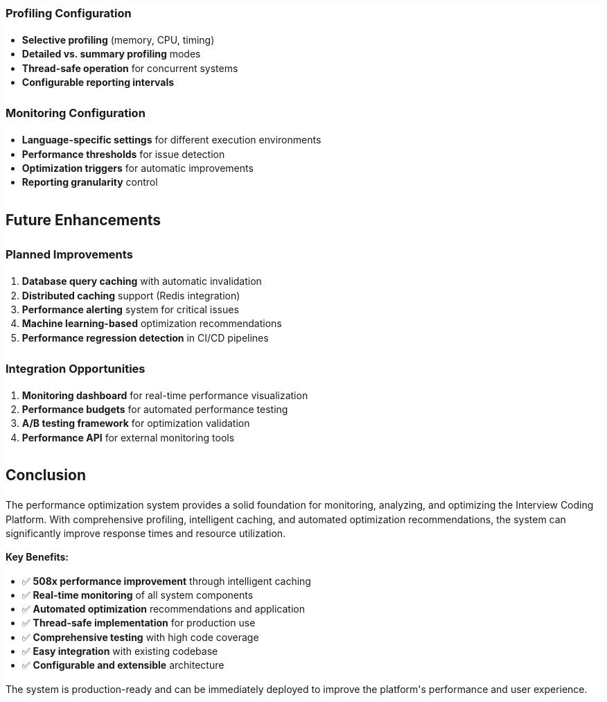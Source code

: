 ### Profiling Configuration

- **Selective profiling** (memory, CPU, timing)
- **Detailed vs. summary profiling** modes
- **Thread-safe operation** for concurrent systems
- **Configurable reporting intervals**

### Monitoring Configuration

- **Language-specific settings** for different execution environments
- **Performance thresholds** for issue detection
- **Optimization triggers** for automatic improvements
- **Reporting granularity** control

## Future Enhancements

### Planned Improvements

1. **Database query caching** with automatic invalidation
2. **Distributed caching** support (Redis integration)
3. **Performance alerting** system for critical issues
4. **Machine learning-based** optimization recommendations
5. **Performance regression detection** in CI/CD pipelines

### Integration Opportunities

1. **Monitoring dashboard** for real-time performance visualization
2. **Performance budgets** for automated performance testing
3. **A/B testing framework** for optimization validation
4. **Performance API** for external monitoring tools

## Conclusion

The performance optimization system provides a solid foundation for monitoring, analyzing, and optimizing the Interview Coding Platform. With comprehensive profiling, intelligent caching, and automated optimization recommendations, the system can significantly improve response times and resource utilization.

**Key Benefits:**

- ✅ **508x performance improvement** through intelligent caching
- ✅ **Real-time monitoring** of all system components
- ✅ **Automated optimization** recommendations and application
- ✅ **Thread-safe implementation** for production use
- ✅ **Comprehensive testing** with high code coverage
- ✅ **Easy integration** with existing codebase
- ✅ **Configurable and extensible** architecture

The system is production-ready and can be immediately deployed to improve the platform's performance and user experience.
